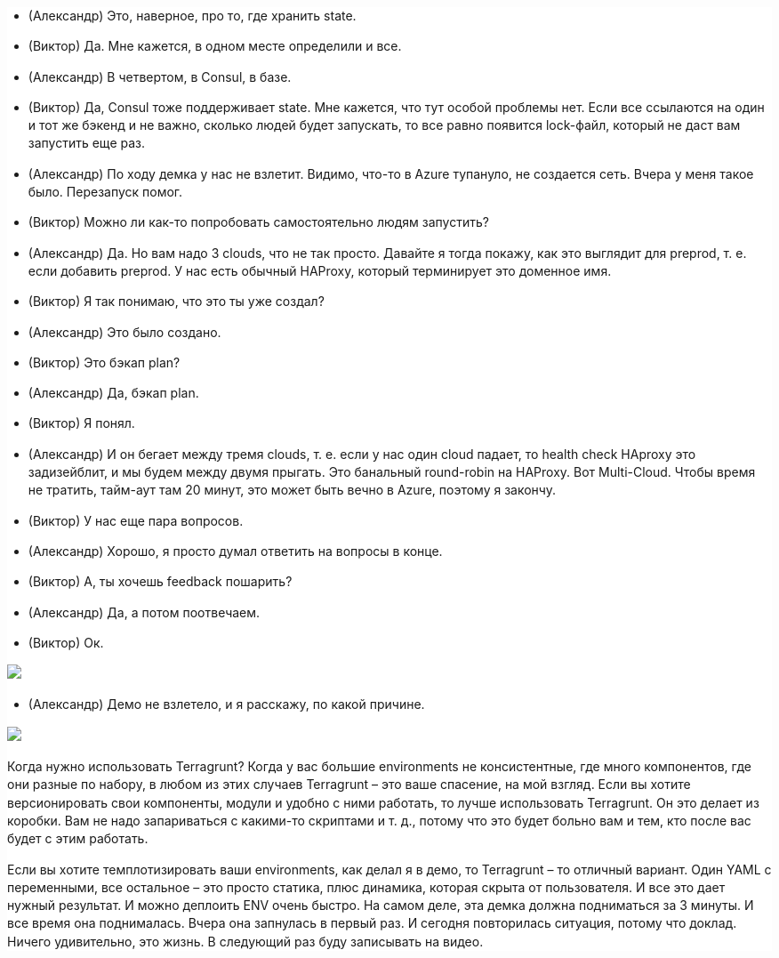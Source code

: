 -   (Александр) Это, наверное, про то, где хранить state.

-   (Виктор) Да. Мне кажется, в одном месте определили и все. 

-   (Александр) В четвертом, в Consul, в базе.

-   (Виктор) Да, Consul тоже поддерживает state. Мне кажется, что тут особой проблемы нет. Если все ссылаются на один и тот же бэкенд и не важно, сколько людей будет запускать, то все равно появится lock-файл, который не даст вам запустить еще раз. 

-   (Александр) По ходу демка у нас не взлетит. Видимо, что-то в Azure тупануло, не создается сеть. Вчера у меня такое было. Перезапуск помог. 

-   (Виктор) Можно ли как-то попробовать самостоятельно людям запустить?

-   (Александр) Да. Но вам надо 3 clouds, что не так просто. Давайте я тогда покажу, как это выглядит для preprod, т. е. если добавить preprod. У нас есть обычный HAProxy, который терминирует это доменное имя. 

-   (Виктор) Я так понимаю, что это ты уже создал?

-   (Александр) Это было создано. 

-   (Виктор) Это бэкап plan?

-   (Александр) Да, бэкап plan. 

-   (Виктор) Я понял. 

-   (Александр) И он бегает между тремя clouds, т. е. если у нас один cloud падает, то health check HAproxy это задизейблит, и мы будем между двумя прыгать. Это банальный round-robin на HAProxy. Вот Multi-Cloud. Чтобы время не тратить, тайм-аут там 20 минут, это может быть вечно в Azure, поэтому я закончу. 

-   (Виктор) У нас еще пара вопросов. 

-   (Александр) Хорошо, я просто думал ответить на вопросы в конце.

-   (Виктор) А, ты хочешь feedback пошарить?

-   (Александр) Да, а потом поотвечаем. 

-   (Виктор) Ок.

![](https://habrastorage.org/webt/il/dw/o_/ildwo_a8z0c-hcyabdvdh9beo5w.png)

-   (Александр) Демо не взлетело, и я расскажу, по какой причине. 

![](https://habrastorage.org/webt/k4/wb/w6/k4wbw64j4730lep-edc53ucs-ni.png)

Когда нужно использовать Terragrunt? Когда у вас большие environments не консистентные, где много компонентов, где они разные по набору, в любом из этих случаев Terragrunt – это ваше спасение, на мой взгляд. Если вы хотите версионировать свои компоненты, модули и удобно с ними работать, то лучше использовать Terragrunt. Он это делает из коробки. Вам не надо запариваться с какими-то скриптами и т. д., потому что это будет больно вам и тем, кто после вас будет с этим работать. 

Если вы хотите темплотизировать ваши environments, как делал я в демо, то Terragrunt – то отличный вариант. Один YAML с переменными, все остальное – это просто статика, плюс динамика, которая скрыта от пользователя. И все это дает нужный результат. И можно деплоить ENV очень быстро. На самом деле, эта демка должна подниматься за 3 минуты. И все время она поднималась. Вчера она запнулась в первый раз. И сегодня повторилась ситуация, потому что доклад. Ничего удивительно, это жизнь. В следующий раз буду записывать на видео.
